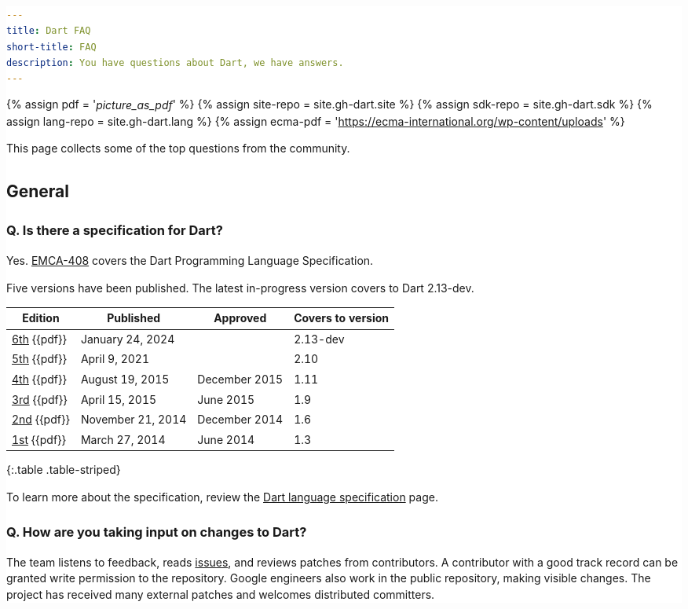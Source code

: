 ```yaml
---
title: Dart FAQ
short-title: FAQ
description: You have questions about Dart, we have answers.
---
```


{% assign pdf = '<i style="vertical-align: text-top" class="material-symbols">picture_as_pdf</i>' %}
{% assign site-repo = site.gh-dart.site %}
{% assign sdk-repo = site.gh-dart.sdk %}
{% assign lang-repo = site.gh-dart.lang %}
{% assign ecma-pdf = 'https://ecma-international.org/wp-content/uploads' %}

This page collects some of the top questions from the community.

## General

### Q. Is there a specification for Dart?

Yes. [EMCA-408][emca408] covers the Dart Programming Language Specification.

Five versions have been published.
The latest in-progress version covers to Dart 2.13-dev.

| Edition               | Published         | Approved      | Covers to version |
|-----------------------|-------------------|---------------|-------------------|
| [6th][6th-ed] {{pdf}} | January 24, 2024  |               | 2.13-dev          |
| [5th][5th-ed] {{pdf}} | April 9, 2021     |               | 2.10              |
| [4th][4th-ed] {{pdf}} | August 19, 2015   | December 2015 | 1.11              |
| [3rd][3rd-ed] {{pdf}} | April 15, 2015    | June 2015     | 1.9               |
| [2nd][2nd-ed] {{pdf}} | November 21, 2014 | December 2014 | 1.6               |
| [1st][1st-ed] {{pdf}} | March 27, 2014    | June 2014     | 1.3               |

{:.table .table-striped}

To learn more about the specification,
review the [Dart language specification](/guides/language/spec) page.

### Q. How are you taking input on changes to Dart?

The team listens to feedback, reads [issues][SDK issues],
and reviews patches from contributors.
A contributor with a good track record can be granted
write permission to the repository.
Google engineers also work in the public repository, making visible changes.
The project has received many external patches
and welcomes distributed committers.


[emca408]: https://ecma-international.org/publications-and-standards/standards/ecma-408/
[1st-ed]: {{ecma-pdf}}/ECMA-408_1st_edition_june_2014.pdf
[2nd-ed]: {{ecma-pdf}}/ECMA-408_2nd_edition_december_2014.pdf
[3rd-ed]: {{ecma-pdf}}/ECMA-408_3rd_edition_june_2015.pdf
[4th-ed]: {{ecma-pdf}}/ECMA-408_4th_edition_december_2015.pdf
[5th-ed]: https://dart.dev/guides/language/specifications/DartLangSpec-v2.10.pdf
[6th-ed]: https://spec.dart.dev/DartLangSpecDraft.pdf
[dart:convert]: {{site.dart-api}}/stable/dart-convert/dart-convert-library.html
[SDK issues]: {{sdk-repo}}/issues
[lang-issues]: {{lang-repo}}/issues
[lang-funnel]: {{lang-repo}}/projects/1
[lang-process]: {{lang-repo}}/blob/main/doc/life_of_a_language_feature.md
[pub]: {{site.pub}}
[announcement]: https://blog.chromium.org/2013/11/dart-10-stable-sdk-for-structured-web.html
[lang]: /language
[JSON]: {{site.dart-api}}/dart-convert/JsonCodec-class.html
[Dart on the Server]: /server
[Dart tools]: /tools/
[DartPad]: {{site.dartpad}}
[Flutter]: {{site.flutter}}
[Dart's type system]: /language/type-system
[Flutter no mirrors]: {{site.flutter-docs}}/resources/faq#does-flutter-come-with-a-reflection--mirrors-system
[FlutterShowcase]: {{site.flutter}}/showcase
[new-issue]: {{site-repo}}/issues/new/choose
[isolate]: {{site.dart-api}}/stable/dart-isolate/dart-isolate-library.html
[web workers]: https://developer.mozilla.org/docs/Web/API/Web_Workers_API/Using_web_workers
[number-js]: https://developer.mozilla.org/en-US/docs/Web/JavaScript/Data_structures#number_type
[ppwsize]: https://work.j832.com/2012/11/excited-to-see-dart2js-minified-output.html
[package:js]: {{site.pub-pkg}}/js
[dart compile]: /tools/dart-compile
[dart analyze]: /tools/dart-analyze
[typescript]: {{site.news}}/2012/10/the-dart-team-welcomes-typescript.html
[webdev]: /tools/webdev
[dart-mirror]: {{site.dart-api}}/{{site.sdkInfo.channel}}/dart-mirrors
[pub-cmd]: https://dart.dev/tools/pub/cmd